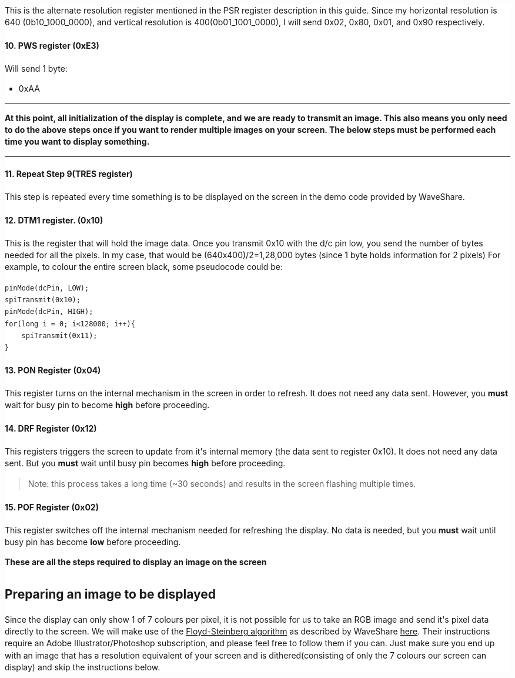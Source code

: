 This is the alternate resolution register mentioned in the PSR register description in this guide.
Since my horizontal resolution is 640 (0b10_1000_0000), and vertical resolution is 400(0b01_1001_0000), I will send 0x02, 0x80, 0x01, and 0x90 respectively.

#### 10. PWS register (0xE3)
Will send 1 byte:
* 0xAA

***
**At this point, all initialization of the display is complete, and we are ready to transmit an image. This also means you only need to do the above steps once if you want to render multiple images on your screen. The below steps must be performed each time you want to display something.**
***
#### 11. Repeat Step 9(TRES register)
This step is repeated every time something is to be displayed on the screen in the demo code provided by WaveShare.

#### 12. DTM1 register. (0x10)
This is the register that will hold the image data. Once you transmit 0x10 with the d/c pin low, you send the number of bytes needed for all the pixels. In my case, that would be (640x400)/2=1,28,000 bytes (since 1 byte holds information for 2 pixels)
For example, to colour the entire screen black, some pseudocode could be:

```
pinMode(dcPin, LOW);
spiTransmit(0x10);
pinMode(dcPin, HIGH);
for(long i = 0; i<128000; i++){
	spiTransmit(0x11);
}
```

#### 13. PON Register (0x04)
This register turns on the internal mechanism in the screen in order to refresh. It does not need any data sent. However, you **must** wait for busy pin to become **high** before proceeding.

#### 14. DRF Register (0x12)
This registers triggers the screen to update from it's internal memory (the data sent to register 0x10). It does not need any data sent. But you **must** wait until busy pin becomes **high** before proceeding. 
> Note: this process takes a long time (~30 seconds) and results in the screen flashing multiple times.

#### 15. POF Register (0x02)
This register switches off the internal mechanism needed for refreshing the display. No data is needed, but you **must** wait until busy pin has become **low** before proceeding.

**These are all the steps required to display an image on the screen**

## Preparing an image to be displayed
Since the display can only show 1 of 7 colours per pixel, it is not possible for us to take an RGB image and send it's pixel data directly to the screen. We will make use of the [Floyd-Steinberg algorithm](https://en.wikipedia.org/wiki/Floyd%E2%80%93Steinberg_dithering) as described by WaveShare [here](https://www.waveshare.com/wiki/E-Paper_Floyd-Steinberg). Their instructions require an Adobe Illustrator/Photoshop subscription, and please feel free to follow them if you can. Just make sure you end up with an image that has a resolution equivalent of your screen and is dithered(consisting of only the 7 colours our screen can display) and skip the instructions below.
